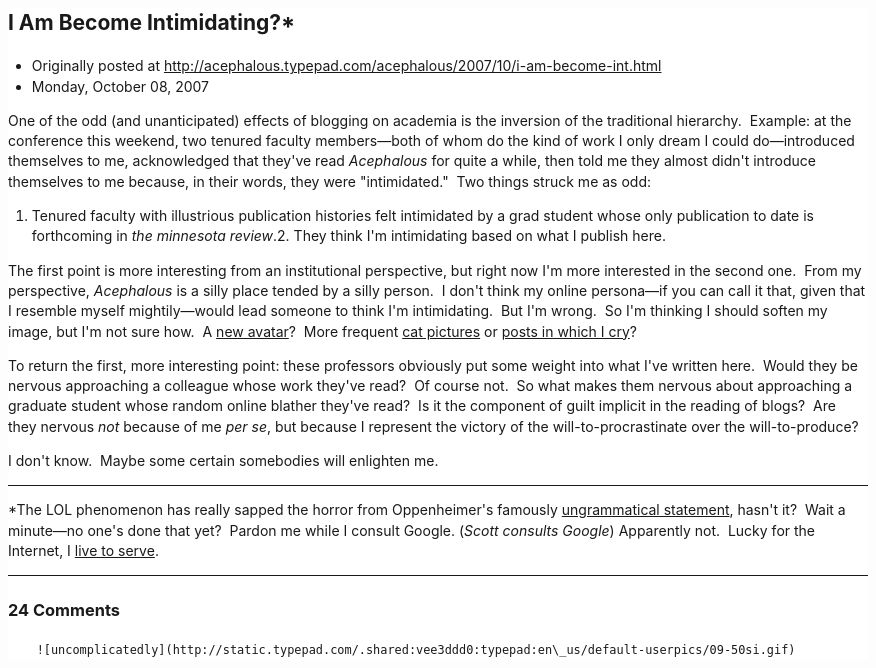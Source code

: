 ## I Am Become Intimidating?*

 * Originally posted at http://acephalous.typepad.com/acephalous/2007/10/i-am-become-int.html
 * Monday, October 08, 2007



One of the odd (and unanticipated) effects of blogging on academia is the inversion of the traditional hierarchy.  Example: at the conference this weekend, two tenured faculty members—both of whom do the kind of work I only dream I could do—introduced themselves to me, acknowledged that they've read _Acephalous_ for quite a while, then told me they almost didn't introduce themselves to me because, in their words, they were "intimidated."  Two things struck me as odd: 

1.  Tenured faculty with illustrious publication histories felt intimidated by a grad student whose only publication to date is forthcoming in _the minnesota review_.2.  They think I'm intimidating based on what I publish here.

The first point is more interesting from an institutional perspective, but right now I'm more interested in the second one.  From my perspective, _Acephalous_ is a silly place tended by a silly person.  I don't think my online persona—if you can call it that, given that I resemble myself mightily—would lead someone to think I'm intimidating.  But I'm wrong.  So I'm thinking I should soften my image, but I'm not sure how.  A [new avatar](http://acephalous.typepad.com/cub.gif)?  More frequent [cat pictures](http://acephalous.typepad.com/bed.jpg) or [posts in which I cry](http://acephalous.typepad.com/acephalous/2007/09/el-finale-del-b.html)?  

To return the first, more interesting point: these professors obviously put some weight into what I've written here.  Would they be nervous approaching a colleague whose work they've read?  Of course not.  So what makes them nervous about approaching a graduate student whose random online blather they've read?  Is it the component of guilt implicit in the reading of blogs?  Are they nervous _not_ because of me _per se_, but because I represent the victory of the will-to-procrastinate over the will-to-produce?  

I don't know.  Maybe some certain somebodies will enlighten me.

* * *

\*The LOL phenomenon has really sapped the horror from Oppenheimer's famously [ungrammatical statement](http://en.wikipedia.org/wiki/Robert\_Oppenheimer#Trinity), hasn't it?  Wait a minute—no one's done that yet?  Pardon me while I consult Google. (_Scott consults Google_) Apparently not.  Lucky for the Internet, I [live to serve](http://acephalous.typepad.com/oppenheimer.jpg).

		

* * *

### 24 Comments 

		

                
[]()

	

		![uncomplicatedly](http://static.typepad.com/.shared:vee3ddd0:typepad:en\_us/default-userpics/09-50si.gif)
	

	

		